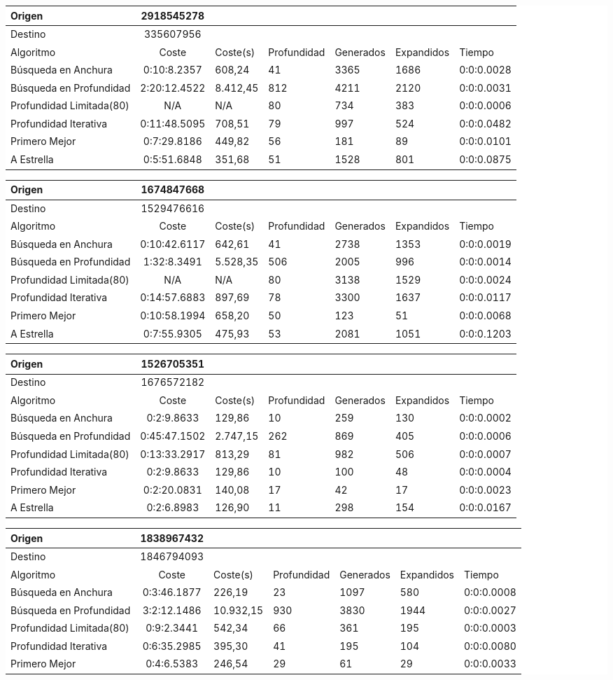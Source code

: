
| Origen | 2918545278 |  |  |  |  |  |
| :---- | :---: | ----- | ----- | ----- | ----- | ----- |
| Destino | 335607956 |  |  |  |  |  |
| Algoritmo | Coste | Coste(s) | Profundidad | Generados | Expandidos | Tiempo |
| Búsqueda en Anchura | 0:10:8.2357 | 608,24 | 41 | 3365 | 1686 | 0:0:0.0028 |
| Búsqueda en Profundidad | 2:20:12.4522 | 8.412,45 | 812 | 4211 | 2120 | 0:0:0.0031 |
| Profundidad Limitada(80) | N/A | N/A | 80 | 734 | 383 | 0:0:0.0006 |
| Profundidad Iterativa | 0:11:48.5095 | 708,51 | 79 | 997 | 524 | 0:0:0.0482 |
| Primero Mejor | 0:7:29.8186 | 449,82 | 56 | 181 | 89 | 0:0:0.0101 |
| A Estrella | 0:5:51.6848 | 351,68 | 51 | 1528 | 801 | 0:0:0.0875 |

| Origen | 1674847668 |  |  |  |  |  |
| :---- | :---: | ----- | ----- | ----- | ----- | ----- |
| Destino | 1529476616 |  |  |  |  |  |
| Algoritmo | Coste | Coste(s) | Profundidad | Generados | Expandidos | Tiempo |
| Búsqueda en Anchura | 0:10:42.6117 | 642,61 | 41 | 2738 | 1353 | 0:0:0.0019 |
| Búsqueda en Profundidad | 1:32:8.3491 | 5.528,35 | 506 | 2005 | 996 | 0:0:0.0014 |
| Profundidad Limitada(80) | N/A | N/A | 80 | 3138 | 1529 | 0:0:0.0024 |
| Profundidad Iterativa | 0:14:57.6883 | 897,69 | 78 | 3300 | 1637 | 0:0:0.0117 |
| Primero Mejor | 0:10:58.1994 | 658,20 | 50 | 123 | 51 | 0:0:0.0068 |
| A Estrella | 0:7:55.9305 | 475,93 | 53 | 2081 | 1051 | 0:0:0.1203 |

| Origen | 1526705351 |  |  |  |  |  |
| :---- | :---: | ----- | ----- | ----- | ----- | ----- |
| Destino | 1676572182 |  |  |  |  |  |
| Algoritmo | Coste | Coste(s) | Profundidad | Generados | Expandidos | Tiempo |
| Búsqueda en Anchura | 0:2:9.8633 | 129,86 | 10 | 259 | 130 | 0:0:0.0002 |
| Búsqueda en Profundidad | 0:45:47.1502 | 2.747,15 | 262 | 869 | 405 | 0:0:0.0006 |
| Profundidad Limitada(80) | 0:13:33.2917 | 813,29 | 81 | 982 | 506 | 0:0:0.0007 |
| Profundidad Iterativa | 0:2:9.8633 | 129,86 | 10 | 100 | 48 | 0:0:0.0004 |
| Primero Mejor | 0:2:20.0831 | 140,08 | 17 | 42 | 17 | 0:0:0.0023 |
| A Estrella | 0:2:6.8983 | 126,90 | 11 | 298 | 154 | 0:0:0.0167 |

| Origen | 1838967432 |  |  |  |  |  |
| :---- | :---: | ----- | ----- | ----- | ----- | ----- |
| Destino | 1846794093 |  |  |  |  |  |
| Algoritmo | Coste | Coste(s) | Profundidad | Generados | Expandidos | Tiempo |
| Búsqueda en Anchura | 0:3:46.1877 | 226,19 | 23 | 1097 | 580 | 0:0:0.0008 |
| Búsqueda en Profundidad | 3:2:12.1486 | 10.932,15 | 930 | 3830 | 1944 | 0:0:0.0027 |
| Profundidad Limitada(80) | 0:9:2.3441 | 542,34 | 66 | 361 | 195 | 0:0:0.0003 |
| Profundidad Iterativa | 0:6:35.2985 | 395,30 | 41 | 195 | 104 | 0:0:0.0080 |
| Primero Mejor | 0:4:6.5383 | 246,54 | 29 | 61 | 29 | 0:0:0.0033 |